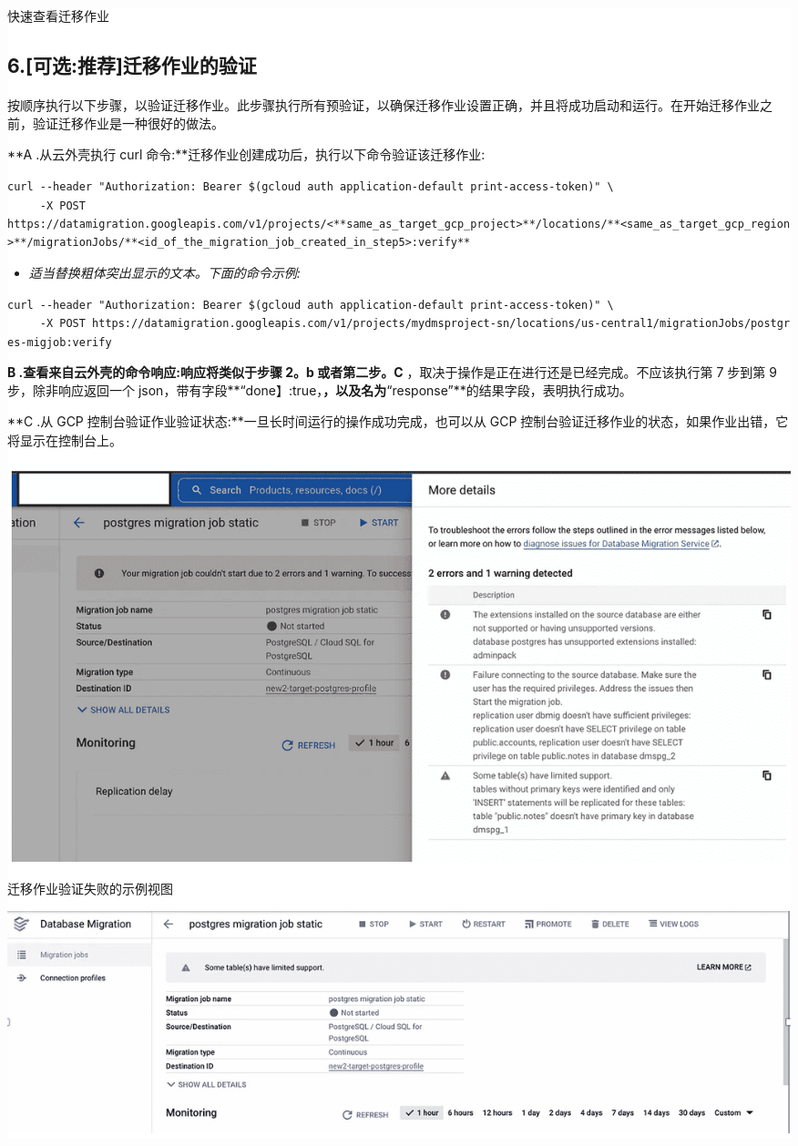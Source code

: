 快速查看迁移作业

## 6.[可选:推荐]迁移作业的验证

按顺序执行以下步骤，以验证迁移作业。此步骤执行所有预验证，以确保迁移作业设置正确，并且将成功启动和运行。在开始迁移作业之前，验证迁移作业是一种很好的做法。

**A .从云外壳执行 curl 命令:**迁移作业创建成功后，执行以下命令验证该迁移作业:

```
curl --header "Authorization: Bearer $(gcloud auth application-default print-access-token)" \
     -X POST
https://datamigration.googleapis.com/v1/projects/<**same_as_target_gcp_project>**/locations/**<same_as_target_gcp_region>**/migrationJobs/**<id_of_the_migration_job_created_in_step5>:verify**
```

* *适当替换粗体突出显示的文本。下面的命令示例:*

```
curl --header "Authorization: Bearer $(gcloud auth application-default print-access-token)" \
     -X POST https://datamigration.googleapis.com/v1/projects/mydmsproject-sn/locations/us-central1/migrationJobs/postgres-migjob:verify
```

**B .查看来自云外壳的命令响应:**响应将类似于**步骤 2。b 或者第二步。C** ，取决于操作是正在进行还是已经完成。不应该执行第 7 步到第 9 步，除非响应返回一个 json，带有字段**“done】:true，**，以及名为**“response”**的结果字段，表明执行成功。

**C .从 GCP 控制台验证作业验证状态:**一旦长时间运行的操作成功完成，也可以从 GCP 控制台验证迁移作业的状态，如果作业出错，它将显示在控制台上。

![](img/0628caefcf3734a4fdb9577846d27e2c.png)

迁移作业验证失败的示例视图

![](img/01ba2f128a29f1591e6ac9fde56a104d.png)